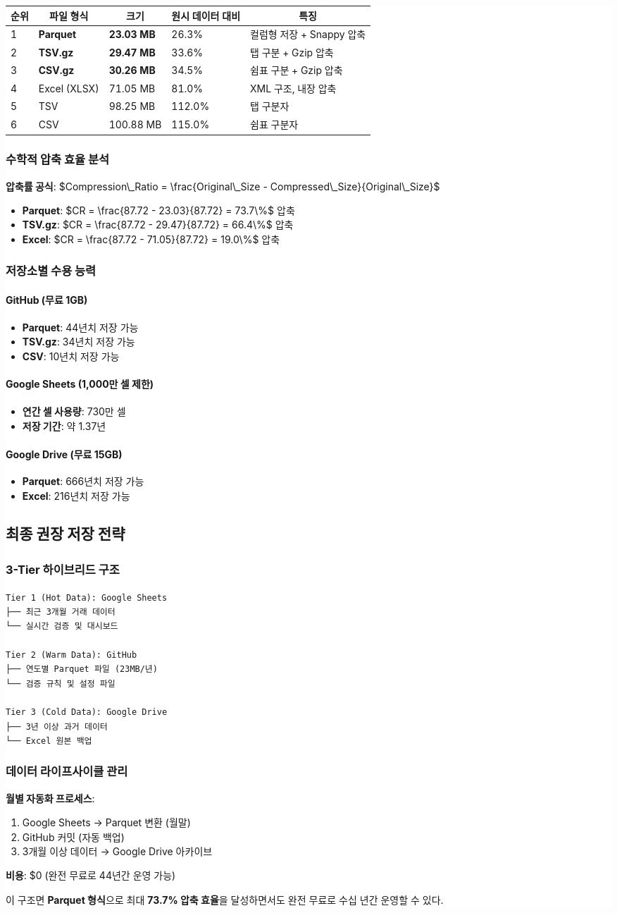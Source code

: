 | 순위 | 파일 형식 | 크기 | 원시 데이터 대비 | 특징 |
|------|-----------|------|-----------------|------|
| 1 | **Parquet** | **23.03 MB** | 26.3% | 컬럼형 저장 + Snappy 압축 |
| 2 | **TSV.gz** | **29.47 MB** | 33.6% | 탭 구분 + Gzip 압축 |
| 3 | **CSV.gz** | **30.26 MB** | 34.5% | 쉼표 구분 + Gzip 압축 |
| 4 | Excel (XLSX) | 71.05 MB | 81.0% | XML 구조, 내장 압축 |
| 5 | TSV | 98.25 MB | 112.0% | 탭 구분자 |
| 6 | CSV | 100.88 MB | 115.0% | 쉼표 구분자 |

### 수학적 압축 효율 분석

**압축률 공식**: $Compression\_Ratio = \frac{Original\_Size - Compressed\_Size}{Original\_Size}$

- **Parquet**: $CR = \frac{87.72 - 23.03}{87.72} = 73.7\%$ 압축
- **TSV.gz**: $CR = \frac{87.72 - 29.47}{87.72} = 66.4\%$ 압축  
- **Excel**: $CR = \frac{87.72 - 71.05}{87.72} = 19.0\%$ 압축

### 저장소별 수용 능력

#### GitHub (무료 1GB)
- **Parquet**: 44년치 저장 가능
- **TSV.gz**: 34년치 저장 가능
- **CSV**: 10년치 저장 가능

#### Google Sheets (1,000만 셀 제한)
- **연간 셀 사용량**: 730만 셀
- **저장 기간**: 약 1.37년

#### Google Drive (무료 15GB)  
- **Parquet**: 666년치 저장 가능
- **Excel**: 216년치 저장 가능

## 최종 권장 저장 전략

### 3-Tier 하이브리드 구조
```
Tier 1 (Hot Data): Google Sheets
├── 최근 3개월 거래 데이터
└── 실시간 검증 및 대시보드

Tier 2 (Warm Data): GitHub  
├── 연도별 Parquet 파일 (23MB/년)
└── 검증 규칙 및 설정 파일

Tier 3 (Cold Data): Google Drive
├── 3년 이상 과거 데이터  
└── Excel 원본 백업
```

### 데이터 라이프사이클 관리

**월별 자동화 프로세스**:
1. Google Sheets → Parquet 변환 (월말)
2. GitHub 커밋 (자동 백업)
3. 3개월 이상 데이터 → Google Drive 아카이브

**비용**: $0 (완전 무료로 44년간 운영 가능)

이 구조면 **Parquet 형식**으로 최대 **73.7% 압축 효율**을 달성하면서도 완전 무료로 수십 년간 운영할 수 있다.
